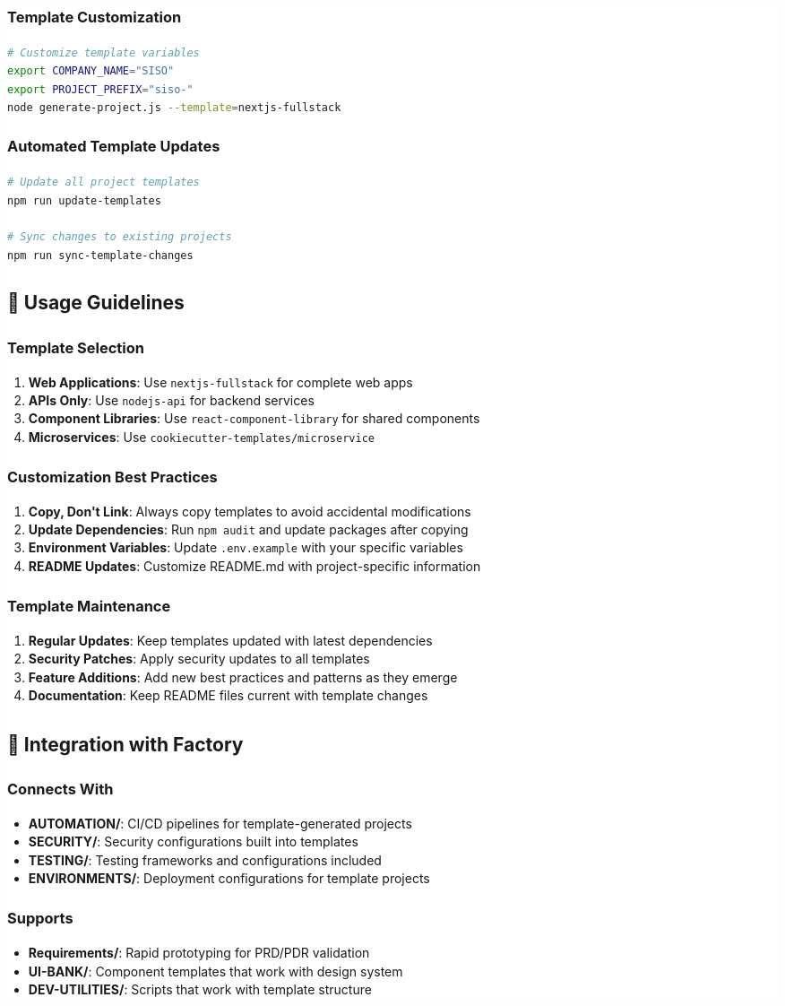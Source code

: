 ### **Template Customization**
```bash
# Customize template variables
export COMPANY_NAME="SISO"
export PROJECT_PREFIX="siso-"
node generate-project.js --template=nextjs-fullstack
```

### **Automated Template Updates**
```bash
# Update all project templates
npm run update-templates

# Sync changes to existing projects
npm run sync-template-changes
```

## 📝 **Usage Guidelines**

### **Template Selection**
1. **Web Applications**: Use `nextjs-fullstack` for complete web apps
2. **APIs Only**: Use `nodejs-api` for backend services
3. **Component Libraries**: Use `react-component-library` for shared components
4. **Microservices**: Use `cookiecutter-templates/microservice`

### **Customization Best Practices**
1. **Copy, Don't Link**: Always copy templates to avoid accidental modifications
2. **Update Dependencies**: Run `npm audit` and update packages after copying
3. **Environment Variables**: Update `.env.example` with your specific variables
4. **README Updates**: Customize README.md with project-specific information

### **Template Maintenance**
1. **Regular Updates**: Keep templates updated with latest dependencies
2. **Security Patches**: Apply security updates to all templates
3. **Feature Additions**: Add new best practices and patterns as they emerge
4. **Documentation**: Keep README files current with template changes

## 🔗 **Integration with Factory**

### **Connects With**
- **AUTOMATION/**: CI/CD pipelines for template-generated projects
- **SECURITY/**: Security configurations built into templates
- **TESTING/**: Testing frameworks and configurations included
- **ENVIRONMENTS/**: Deployment configurations for template projects

### **Supports**
- **Requirements/**: Rapid prototyping for PRD/PDR validation
- **UI-BANK/**: Component templates that work with design system
- **DEV-UTILITIES/**: Scripts that work with template structure
